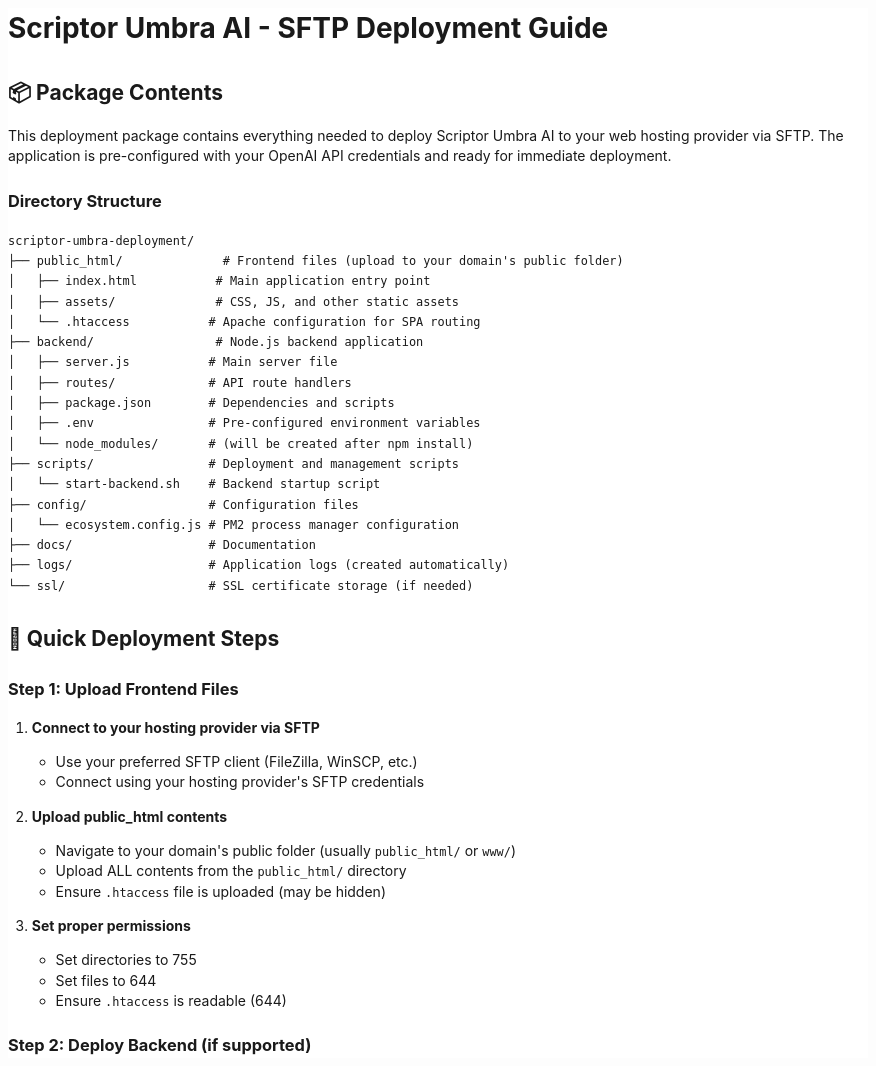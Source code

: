 # Scriptor Umbra AI - SFTP Deployment Guide

## 📦 Package Contents

This deployment package contains everything needed to deploy Scriptor Umbra AI to your web hosting provider via SFTP. The application is pre-configured with your OpenAI API credentials and ready for immediate deployment.

### Directory Structure

```
scriptor-umbra-deployment/
├── public_html/              # Frontend files (upload to your domain's public folder)
│   ├── index.html           # Main application entry point
│   ├── assets/              # CSS, JS, and other static assets
│   └── .htaccess           # Apache configuration for SPA routing
├── backend/                 # Node.js backend application
│   ├── server.js           # Main server file
│   ├── routes/             # API route handlers
│   ├── package.json        # Dependencies and scripts
│   ├── .env                # Pre-configured environment variables
│   └── node_modules/       # (will be created after npm install)
├── scripts/                # Deployment and management scripts
│   └── start-backend.sh    # Backend startup script
├── config/                 # Configuration files
│   └── ecosystem.config.js # PM2 process manager configuration
├── docs/                   # Documentation
├── logs/                   # Application logs (created automatically)
└── ssl/                    # SSL certificate storage (if needed)
```

## 🚀 Quick Deployment Steps

### Step 1: Upload Frontend Files

1. **Connect to your hosting provider via SFTP**
   - Use your preferred SFTP client (FileZilla, WinSCP, etc.)
   - Connect using your hosting provider's SFTP credentials

2. **Upload public_html contents**
   - Navigate to your domain's public folder (usually `public_html/` or `www/`)
   - Upload ALL contents from the `public_html/` directory
   - Ensure `.htaccess` file is uploaded (may be hidden)

3. **Set proper permissions**
   - Set directories to 755
   - Set files to 644
   - Ensure `.htaccess` is readable (644)

### Step 2: Deploy Backend (if supported)
